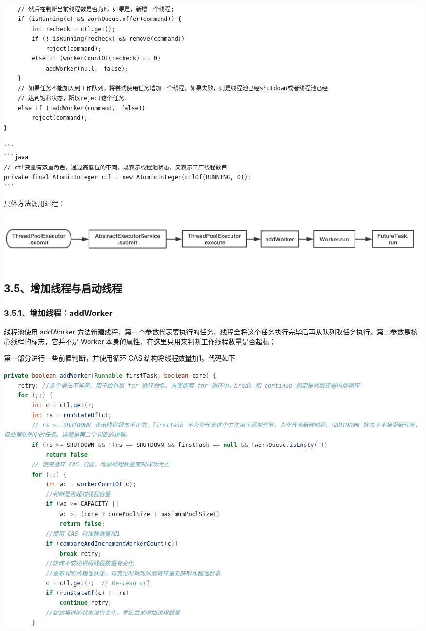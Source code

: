 		// 然后在判断当前线程数是否为0，如果是，新增一个线程;
		if (isRunning(c) && workQueue.offer(command)) {
			int recheck = ctl.get();
			if (! isRunning(recheck) && remove(command))
				reject(command);
			else if (workerCountOf(recheck) == 0)
				addWorker(null， false);
		}
		// 如果任务不能加入到工作队列，将尝试使用任务增加一个线程，如果失败，则是线程池已经shutdown或者线程池已经
		// 达到饱和状态，所以reject这个任务.
		else if (!addWorker(command， false))
			reject(command);
	}
	
	```
	```java
	// ctl变量有双重角色，通过高低位的不同，既表示线程池状态，又表示工厂线程数目
	private final AtomicInteger ctl = new AtomicInteger(ctlOf(RUNNING, 0));
	```

具体方法调用过程：

![](image/ThreadPoolExecutor任务提交.png)

## 3.5、增加线程与启动线程

### 3.5.1、增加线程：addWorker

线程池使用 addWorker 方法新建线程，第一个参数代表要执行的任务，线程会将这个任务执行完毕后再从队列取任务执行。第二参数是核心线程的标志，它并不是 Worker 本身的属性，在这里只用来判断工作线程数量是否超标；

第一部分进行一些前置判断，并使用循环 CAS 结构将线程数量加1。代码如下
```java
private boolean addWorker(Runnable firstTask, boolean core) {
    retry: //这个语法不常用，用于给外层 for 循环命名。方便嵌套 for 循环中，break 和 continue 指定是外层还是内层循环
    for (;;) {
        int c = ctl.get();
        int rs = runStateOf(c);
        // rs >= SHUTDOWN 表示线程状态不正常，firstTask 不为空代表这个方法用于添加任务，为空代表新建线程。SHUTDOWN 状态下不接受新任务，但处理队列中的任务。这就是第二个判断的逻辑。
        if (rs >= SHUTDOWN && !(rs == SHUTDOWN && firstTask == null && !workQueue.isEmpty()))
            return false;
        // 使用循环 CAS 自旋，增加线程数量直到成功为止
        for (;;) {
            int wc = workerCountOf(c);
            //判断是否超过线程容量
            if (wc >= CAPACITY ||
                wc >= (core ? corePoolSize : maximumPoolSize))
                return false;
            //使用 CAS 将线程数量加1
            if (compareAndIncrementWorkerCount(c))
                break retry;
            //修改不成功说明线程数量有变化
            //重新判断线程池状态，有变化时跳到外层循环重新获取线程池状态
            c = ctl.get();  // Re-read ctl
            if (runStateOf(c) != rs)
                continue retry;
            //到这里说明状态没有变化，重新尝试增加线程数量
        }
```